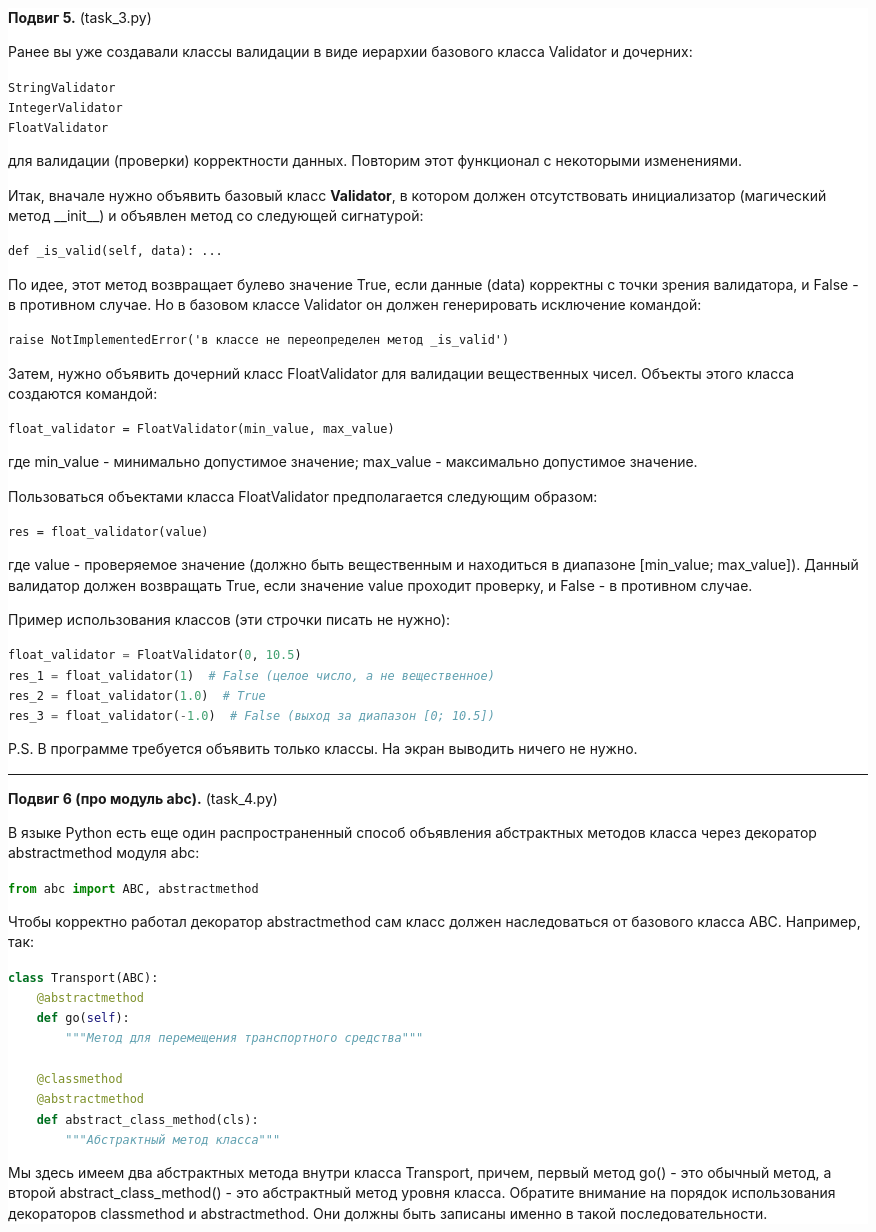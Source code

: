 
**Подвиг 5.** (task_3.py)

Ранее вы уже создавали классы валидации в виде иерархии базового класса Validator и дочерних:
```
StringValidator
IntegerValidator
FloatValidator
```
для валидации (проверки) корректности данных. Повторим этот функционал с некоторыми изменениями.

Итак, вначале нужно объявить базовый класс **Validator**, в котором должен отсутствовать инициализатор (магический метод \_\_init__) и объявлен метод со следующей сигнатурой:

    def _is_valid(self, data): ...

По идее, этот метод возвращает булево значение True, если данные (data) корректны с точки зрения валидатора, и False - в противном случае. Но в базовом классе Validator он должен генерировать исключение командой:

    raise NotImplementedError('в классе не переопределен метод _is_valid')

Затем, нужно объявить дочерний класс FloatValidator для валидации вещественных чисел. Объекты этого класса создаются командой:

    float_validator = FloatValidator(min_value, max_value)

где min_value - минимально допустимое значение; max_value - максимально допустимое значение.

Пользоваться объектами класса FloatValidator предполагается следующим образом:

    res = float_validator(value)

где value - проверяемое значение (должно быть вещественным и находиться в диапазоне [min_value; max_value]). Данный валидатор должен возвращать True, если значение value проходит проверку, и False - в противном случае.

Пример использования классов (эти строчки писать не нужно):
```python
float_validator = FloatValidator(0, 10.5)
res_1 = float_validator(1)  # False (целое число, а не вещественное)
res_2 = float_validator(1.0)  # True
res_3 = float_validator(-1.0)  # False (выход за диапазон [0; 10.5])
```
P.S. В программе требуется объявить только классы. На экран выводить ничего не нужно.

---

**Подвиг 6 (про модуль abc).** (task_4.py)

В языке Python есть еще один распространенный способ объявления абстрактных методов класса через декоратор abstractmethod модуля abc:
```python
from abc import ABC, abstractmethod
```
Чтобы корректно работал декоратор abstractmethod сам класс должен наследоваться от базового класса ABC. Например, так:
```python
class Transport(ABC):
    @abstractmethod
    def go(self):
        """Метод для перемещения транспортного средства"""

    @classmethod
    @abstractmethod
    def abstract_class_method(cls):
        """Абстрактный метод класса"""
```
Мы здесь имеем два абстрактных метода внутри класса Transport, причем, первый метод go() - это обычный метод, а второй abstract_class_method() - это абстрактный метод уровня класса. Обратите внимание на порядок использования декораторов classmethod и abstractmethod. Они должны быть записаны именно в такой последовательности.
